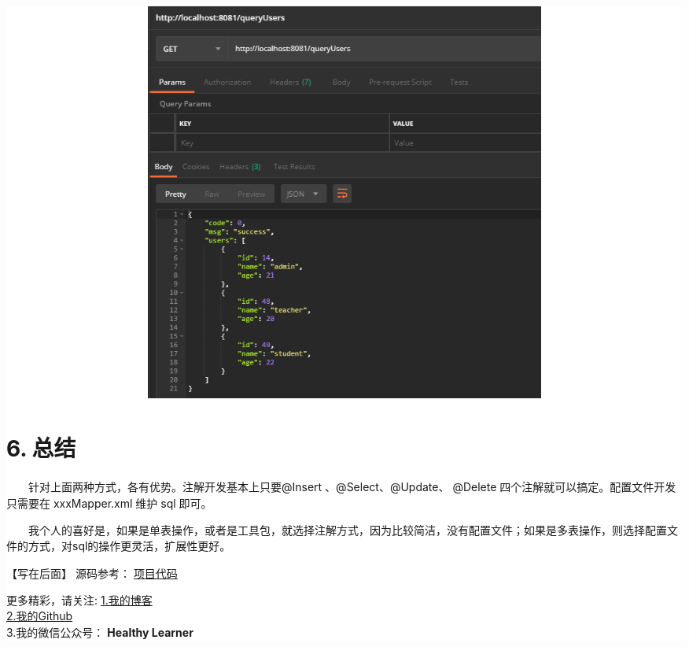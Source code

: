 <div align="center"><a><img width="500" heigth="800" src="imgs/5.png"></a></div>

# 6. 总结

&emsp;&emsp;针对上面两种方式，各有优势。注解开发基本上只要@Insert 、@Select、@Update、 @Delete 四个注解就可以搞定。配置文件开发只需要在 xxxMapper.xml 维护 sql 即可。

&emsp;&emsp;我个人的喜好是，如果是单表操作，或者是工具包，就选择注解方式，因为比较简洁，没有配置文件；如果是多表操作，则选择配置文件的方式，对sql的操作更灵活，扩展性更好。


【写在后面】
源码参考：
[项目代码](../3.代码/2.教程笔记代码/mybatisdemo/src/main/java/com/blog/mybatisdemo)

更多精彩，请关注:
[1.我的博客](https://me.csdn.net/gunhunti4524)  
[2.我的Github](https://github.com/eastlong/)   
3.我的微信公众号：
**Healthy Learner**